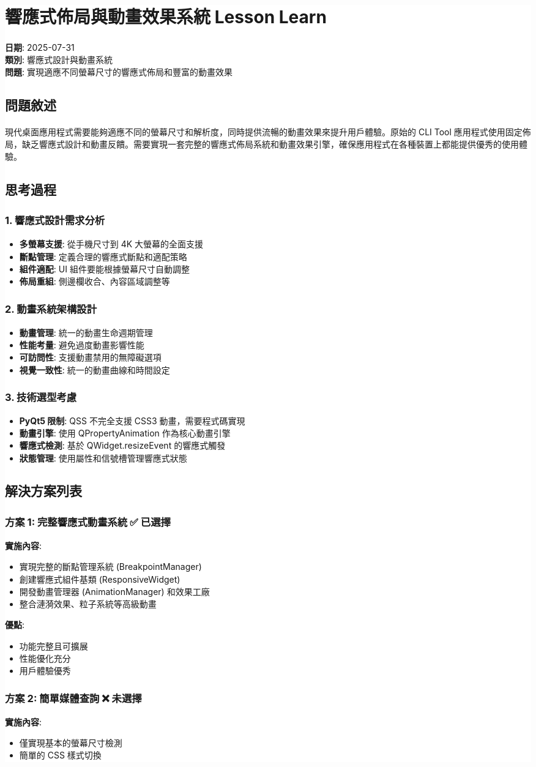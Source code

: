 # 響應式佈局與動畫效果系統 Lesson Learn

**日期**: 2025-07-31  
**類別**: 響應式設計與動畫系統  
**問題**: 實現適應不同螢幕尺寸的響應式佈局和豐富的動畫效果  

## 問題敘述

現代桌面應用程式需要能夠適應不同的螢幕尺寸和解析度，同時提供流暢的動畫效果來提升用戶體驗。原始的 CLI Tool 應用程式使用固定佈局，缺乏響應式設計和動畫反饋。需要實現一套完整的響應式佈局系統和動畫效果引擎，確保應用程式在各種裝置上都能提供優秀的使用體驗。

## 思考過程

### 1. 響應式設計需求分析
- **多螢幕支援**: 從手機尺寸到 4K 大螢幕的全面支援
- **斷點管理**: 定義合理的響應式斷點和適配策略
- **組件適配**: UI 組件要能根據螢幕尺寸自動調整
- **佈局重組**: 側邊欄收合、內容區域調整等

### 2. 動畫系統架構設計
- **動畫管理**: 統一的動畫生命週期管理
- **性能考量**: 避免過度動畫影響性能
- **可訪問性**: 支援動畫禁用的無障礙選項
- **視覺一致性**: 統一的動畫曲線和時間設定

### 3. 技術選型考慮
- **PyQt5 限制**: QSS 不完全支援 CSS3 動畫，需要程式碼實現
- **動畫引擎**: 使用 QPropertyAnimation 作為核心動畫引擎
- **響應式檢測**: 基於 QWidget.resizeEvent 的響應式觸發
- **狀態管理**: 使用屬性和信號槽管理響應式狀態

## 解決方案列表

### 方案 1: 完整響應式動畫系統 ✅ 已選擇
**實施內容**:
- 實現完整的斷點管理系統 (BreakpointManager)
- 創建響應式組件基類 (ResponsiveWidget)
- 開發動畫管理器 (AnimationManager) 和效果工廠
- 整合漣漪效果、粒子系統等高級動畫

**優點**:
- 功能完整且可擴展
- 性能優化充分
- 用戶體驗優秀

### 方案 2: 簡單媒體查詢 ❌ 未選擇
**實施內容**:
- 僅實現基本的螢幕尺寸檢測
- 簡單的 CSS 樣式切換
